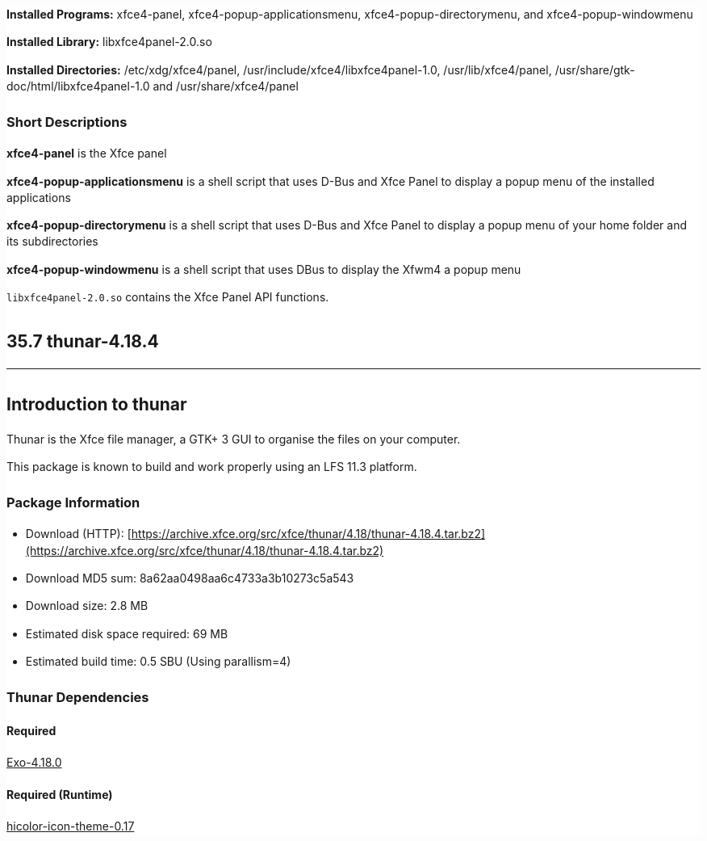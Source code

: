 **Installed Programs:** xfce4-panel, xfce4-popup-applicationsmenu, xfce4-popup-directorymenu, and xfce4-popup-windowmenu

**Installed Library:** libxfce4panel-2.0.so

**Installed Directories:** /etc/xdg/xfce4/panel, /usr/include/xfce4/libxfce4panel-1.0, /usr/lib/xfce4/panel, /usr/share/gtk-doc/html/libxfce4panel-1.0 and /usr/share/xfce4/panel

### Short Descriptions

**xfce4-panel**                     is the Xfce panel

**xfce4-popup-applicationsmenu**    is a shell script that uses D-Bus and Xfce Panel to display a popup menu of the installed applications

**xfce4-popup-directorymenu**       is a shell script that uses D-Bus and Xfce Panel to display a popup menu of your home folder and its subdirectories

**xfce4-popup-windowmenu**          is a shell script that uses DBus to display the Xfwm4 a popup menu

`libxfce4panel-2.0.so`              contains the Xfce Panel API functions.


## 35.7 thunar-4.18.4
--------

Introduction to thunar
----------------------

Thunar is the Xfce file manager, a GTK+ 3 GUI to organise the files on your computer.

This package is known to build and work properly using an LFS 11.3 platform.

### Package Information

*   Download (HTTP): [https://archive.xfce.org/src/xfce/thunar/4.18/thunar-4.18.4.tar.bz2](https://archive.xfce.org/src/xfce/thunar/4.18/thunar-4.18.4.tar.bz2)
    
*   Download MD5 sum: 8a62aa0498aa6c4733a3b10273c5a543
    
*   Download size: 2.8 MB
    
*   Estimated disk space required: 69 MB
    
*   Estimated build time: 0.5 SBU (Using parallism=4)
    

### Thunar Dependencies

#### Required

[Exo-4.18.0](35.Xfce_desktop.md#354-exo-4180)

#### Required (Runtime)

[hicolor-icon-theme-0.17](28.Icons.md#287-hicolor-icon-theme-017)
